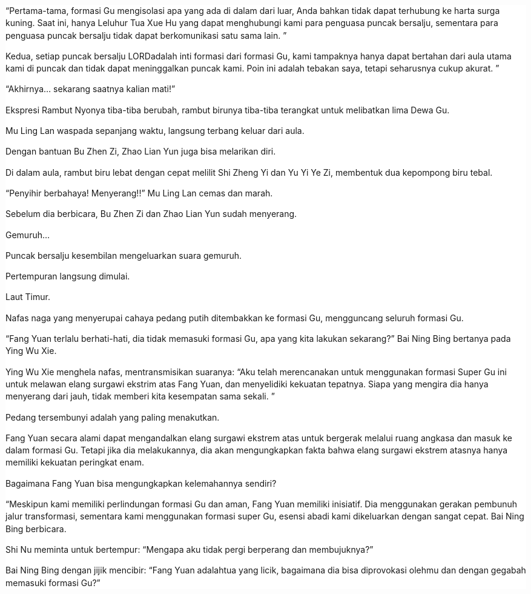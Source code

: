 “Pertama-tama, formasi Gu mengisolasi apa yang ada di dalam dari luar, Anda bahkan tidak dapat terhubung ke harta surga kuning. Saat ini, hanya Leluhur Tua Xue Hu yang dapat menghubungi kami para penguasa puncak bersalju, sementara para penguasa puncak bersalju tidak dapat berkomunikasi satu sama lain. ”

Kedua, setiap puncak bersalju LORDadalah inti formasi dari formasi Gu, kami tampaknya hanya dapat bertahan dari aula utama kami di puncak dan tidak dapat meninggalkan puncak kami. Poin ini adalah tebakan saya, tetapi seharusnya cukup akurat. ”

“Akhirnya… sekarang saatnya kalian mati!”

Ekspresi Rambut Nyonya tiba-tiba berubah, rambut birunya tiba-tiba terangkat untuk melibatkan lima Dewa Gu.

Mu Ling Lan waspada sepanjang waktu, langsung terbang keluar dari aula.

Dengan bantuan Bu Zhen Zi, Zhao Lian Yun juga bisa melarikan diri.

Di dalam aula, rambut biru lebat dengan cepat melilit Shi Zheng Yi dan Yu Yi Ye Zi, membentuk dua kepompong biru tebal.

“Penyihir berbahaya! Menyerang!!” Mu Ling Lan cemas dan marah.

Sebelum dia berbicara, Bu Zhen Zi dan Zhao Lian Yun sudah menyerang.



Gemuruh…

Puncak bersalju kesembilan mengeluarkan suara gemuruh.

Pertempuran langsung dimulai.

Laut Timur.

Nafas naga yang menyerupai cahaya pedang putih ditembakkan ke formasi Gu, mengguncang seluruh formasi Gu.

“Fang Yuan terlalu berhati-hati, dia tidak memasuki formasi Gu, apa yang kita lakukan sekarang?” Bai Ning Bing bertanya pada Ying Wu Xie.

Ying Wu Xie menghela nafas, mentransmisikan suaranya: “Aku telah merencanakan untuk menggunakan formasi Super Gu ini untuk melawan elang surgawi ekstrim atas Fang Yuan, dan menyelidiki kekuatan tepatnya. Siapa yang mengira dia hanya menyerang dari jauh, tidak memberi kita kesempatan sama sekali. ”

Pedang tersembunyi adalah yang paling menakutkan.

Fang Yuan secara alami dapat mengandalkan elang surgawi ekstrem atas untuk bergerak melalui ruang angkasa dan masuk ke dalam formasi Gu. Tetapi jika dia melakukannya, dia akan mengungkapkan fakta bahwa elang surgawi ekstrem atasnya hanya memiliki kekuatan peringkat enam.

Bagaimana Fang Yuan bisa mengungkapkan kelemahannya sendiri?

“Meskipun kami memiliki perlindungan formasi Gu dan aman, Fang Yuan memiliki inisiatif. Dia menggunakan gerakan pembunuh jalur transformasi, sementara kami menggunakan formasi super Gu, esensi abadi kami dikeluarkan dengan sangat cepat. Bai Ning Bing berbicara.

Shi Nu meminta untuk bertempur: “Mengapa aku tidak pergi berperang dan membujuknya?”

Bai Ning Bing dengan jijik mencibir: “Fang Yuan adalahtua yang licik, bagaimana dia bisa diprovokasi olehmu dan dengan gegabah memasuki formasi Gu?”
